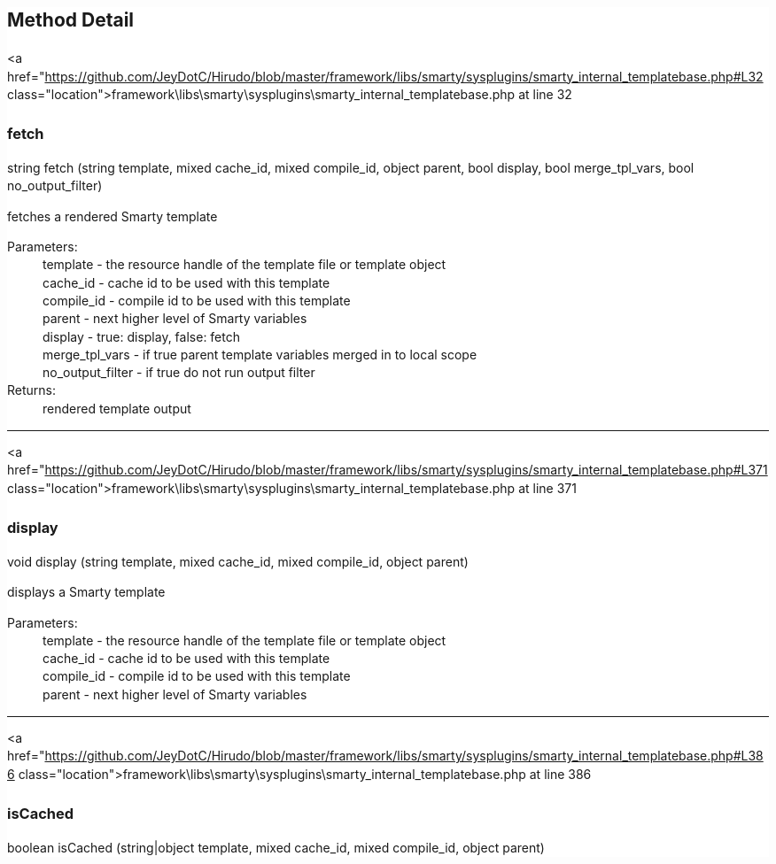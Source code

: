 <h2 id="detail_method">Method Detail</h2>

<a href="https://github.com/JeyDotC/Hirudo/blob/master/framework/libs/smarty/sysplugins/smarty_internal_templatebase.php#L32 class="location">framework\libs\smarty\sysplugins\smarty_internal_templatebase.php at line 32</a>

<h3 id="fetch()">fetch</h3>
<span class='k'></span> <span class='nx'>string</span> <span class='nf'>fetch</span> (string template, mixed cache_id, mixed compile_id, object parent, bool display, bool merge_tpl_vars, bool no_output_filter)

<div class="details">
<p>fetches a rendered Smarty template</p><dl>
<dt>Parameters:</dt>
<dd>template - the resource handle of the template file or template object</dd>
<dd>cache_id - cache id to be used with this template</dd>
<dd>compile_id - compile id to be used with this template</dd>
<dd>parent - next higher level of Smarty variables</dd>
<dd>display - true: display, false: fetch</dd>
<dd>merge_tpl_vars - if true parent template variables merged in to local scope</dd>
<dd>no_output_filter - if true do not run output filter</dd>
<dt>Returns:</dt>
<dd>rendered template output</dd>
</dl>
</div>

- - -


<a href="https://github.com/JeyDotC/Hirudo/blob/master/framework/libs/smarty/sysplugins/smarty_internal_templatebase.php#L371 class="location">framework\libs\smarty\sysplugins\smarty_internal_templatebase.php at line 371</a>

<h3 id="display()">display</h3>
<span class='k'></span> <span class='nx'>void</span> <span class='nf'>display</span> (string template, mixed cache_id, mixed compile_id, object parent)

<div class="details">
<p>displays a Smarty template</p><dl>
<dt>Parameters:</dt>
<dd>template - the resource handle of the template file or template object</dd>
<dd>cache_id - cache id to be used with this template</dd>
<dd>compile_id - compile id to be used with this template</dd>
<dd>parent - next higher level of Smarty variables</dd>
</dl>
</div>

- - -


<a href="https://github.com/JeyDotC/Hirudo/blob/master/framework/libs/smarty/sysplugins/smarty_internal_templatebase.php#L386 class="location">framework\libs\smarty\sysplugins\smarty_internal_templatebase.php at line 386</a>

<h3 id="isCached()">isCached</h3>
<span class='k'></span> <span class='nx'>boolean</span> <span class='nf'>isCached</span> (string|object template, mixed cache_id, mixed compile_id, object parent)
